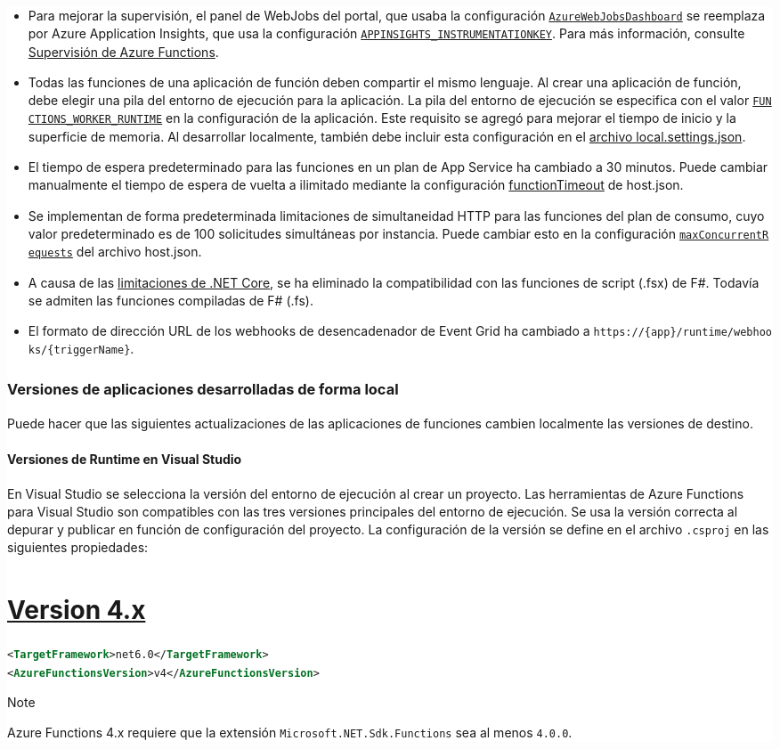 * Para mejorar la supervisión, el panel de WebJobs del portal, que usaba la configuración [`AzureWebJobsDashboard`](functions-app-settings.md#azurewebjobsdashboard) se reemplaza por Azure Application Insights, que usa la configuración [`APPINSIGHTS_INSTRUMENTATIONKEY`](functions-app-settings.md#appinsights_instrumentationkey). Para más información, consulte [Supervisión de Azure Functions](functions-monitoring.md).

* Todas las funciones de una aplicación de función deben compartir el mismo lenguaje. Al crear una aplicación de función, debe elegir una pila del entorno de ejecución para la aplicación. La pila del entorno de ejecución se especifica con el valor [`FUNCTIONS_WORKER_RUNTIME`](functions-app-settings.md#functions_worker_runtime) en la configuración de la aplicación. Este requisito se agregó para mejorar el tiempo de inicio y la superficie de memoria. Al desarrollar localmente, también debe incluir esta configuración en el [archivo local.settings.json](functions-develop-local.md#local-settings-file).

* El tiempo de espera predeterminado para las funciones en un plan de App Service ha cambiado a 30 minutos. Puede cambiar manualmente el tiempo de espera de vuelta a ilimitado mediante la configuración [functionTimeout](functions-host-json.md#functiontimeout) de host.json.

* Se implementan de forma predeterminada limitaciones de simultaneidad HTTP para las funciones del plan de consumo, cuyo valor predeterminado es de 100 solicitudes simultáneas por instancia. Puede cambiar esto en la configuración [`maxConcurrentRequests`](functions-host-json.md#http) del archivo host.json.

* A causa de las [limitaciones de .NET Core](https://github.com/Azure/azure-functions-host/issues/3414), se ha eliminado la compatibilidad con las funciones de script (.fsx) de F#. Todavía se admiten las funciones compiladas de F# (.fs).

* El formato de dirección URL de los webhooks de desencadenador de Event Grid ha cambiado a `https://{app}/runtime/webhooks/{triggerName}`.

### <a name="locally-developed-application-versions"></a>Versiones de aplicaciones desarrolladas de forma local

Puede hacer que las siguientes actualizaciones de las aplicaciones de funciones cambien localmente las versiones de destino.

#### <a name="visual-studio-runtime-versions"></a>Versiones de Runtime en Visual Studio

En Visual Studio se selecciona la versión del entorno de ejecución al crear un proyecto. Las herramientas de Azure Functions para Visual Studio son compatibles con las tres versiones principales del entorno de ejecución. Se usa la versión correcta al depurar y publicar en función de configuración del proyecto. La configuración de la versión se define en el archivo `.csproj` en las siguientes propiedades:

# <a name="version-4x"></a>[Version 4.x](#tab/v4)

```xml
<TargetFramework>net6.0</TargetFramework>
<AzureFunctionsVersion>v4</AzureFunctionsVersion>
```

> [!NOTE]
> Azure Functions 4.x requiere que la extensión `Microsoft.NET.Sdk.Functions` sea al menos `4.0.0`.
